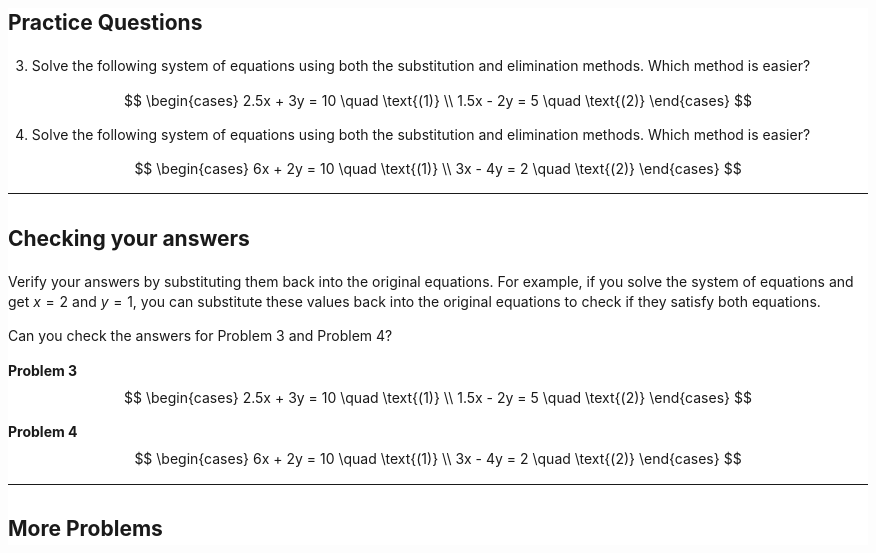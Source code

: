 ## Practice Questions

3. Solve the following system of equations using both the substitution and elimination methods. Which method is easier?

$$
\begin{cases}
2.5x + 3y = 10 \quad \text{(1)} \\
1.5x - 2y = 5 \quad \text{(2)}
\end{cases}
$$


4. Solve the following system of equations using both the substitution and elimination methods. Which method is easier?

$$
\begin{cases}
6x + 2y = 10 \quad \text{(1)} \\
3x - 4y = 2  \quad \text{(2)}
\end{cases}
$$


---

## Checking your answers

Verify your answers by substituting them back into the original equations. For example, if you solve the system of equations and get $x = 2$ and $y = 1$, you can substitute these values back into the original equations to check if they satisfy both equations.

Can you check the answers for Problem 3 and Problem 4?

**Problem 3**
$$
\begin{cases}
2.5x + 3y = 10 \quad \text{(1)} \\
1.5x - 2y = 5 \quad \text{(2)}
\end{cases}
$$

**Problem 4**
$$
\begin{cases}
6x + 2y = 10 \quad \text{(1)} \\
3x - 4y = 2  \quad \text{(2)}
\end{cases}
$$

---

## More Problems
